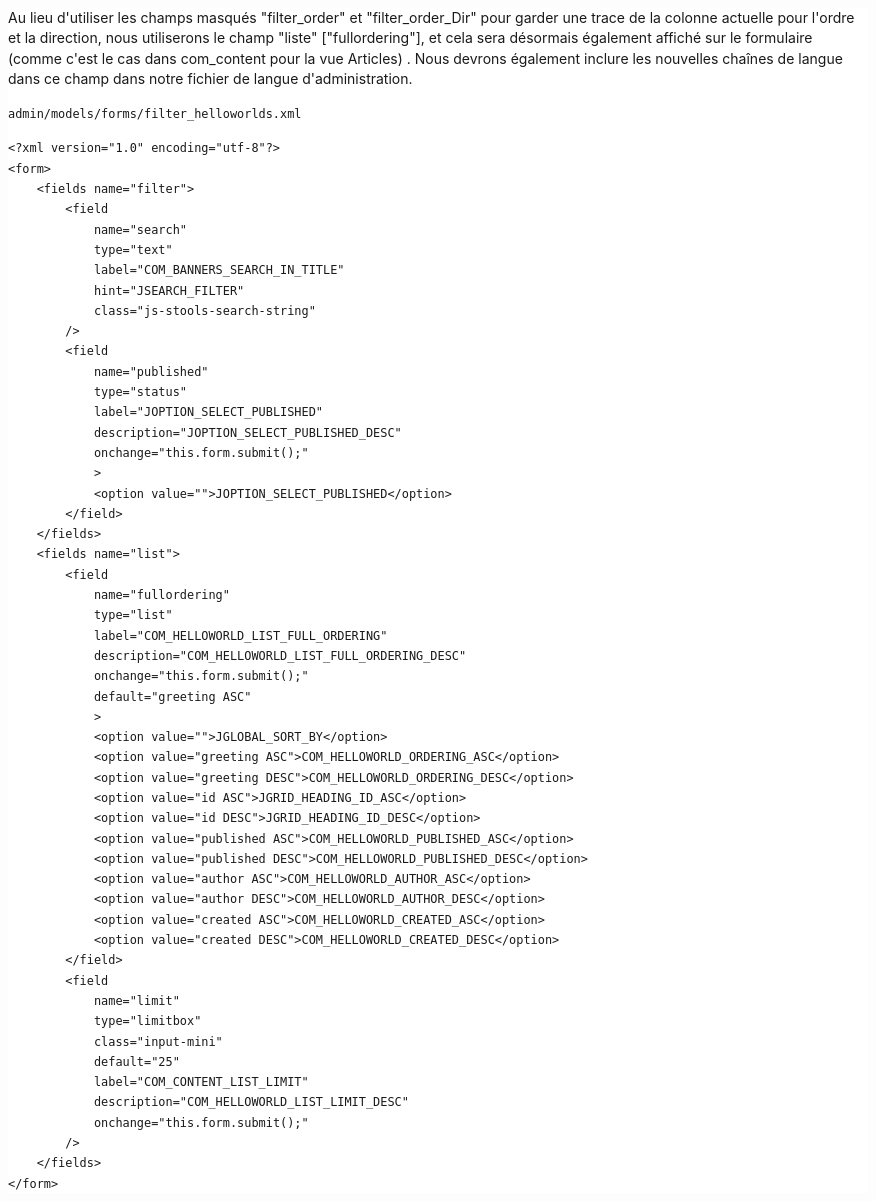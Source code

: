 Au lieu d'utiliser les champs masqués "filter_order" et "filter_order_Dir" pour garder une trace de la colonne actuelle pour l'ordre et la direction, nous utiliserons le champ "liste" ["fullordering"], et cela sera désormais également affiché sur le formulaire (comme c'est le cas dans com_content pour la vue Articles) . Nous devrons également inclure les nouvelles chaînes de langue dans ce champ dans notre fichier de langue d'administration.

`admin/models/forms/filter_helloworlds.xml`

```
<?xml version="1.0" encoding="utf-8"?>
<form>
	<fields name="filter">
		<field
			name="search"
			type="text"
			label="COM_BANNERS_SEARCH_IN_TITLE"
			hint="JSEARCH_FILTER"
			class="js-stools-search-string"
		/>
		<field
			name="published"
			type="status"
			label="JOPTION_SELECT_PUBLISHED"
			description="JOPTION_SELECT_PUBLISHED_DESC"
			onchange="this.form.submit();"
			>
			<option value="">JOPTION_SELECT_PUBLISHED</option>
		</field>
	</fields>
	<fields name="list">
		<field
			name="fullordering"
			type="list"
			label="COM_HELLOWORLD_LIST_FULL_ORDERING"
			description="COM_HELLOWORLD_LIST_FULL_ORDERING_DESC"
			onchange="this.form.submit();"
			default="greeting ASC"
			>
			<option value="">JGLOBAL_SORT_BY</option>
			<option value="greeting ASC">COM_HELLOWORLD_ORDERING_ASC</option>
			<option value="greeting DESC">COM_HELLOWORLD_ORDERING_DESC</option>
			<option value="id ASC">JGRID_HEADING_ID_ASC</option>
			<option value="id DESC">JGRID_HEADING_ID_DESC</option>
			<option value="published ASC">COM_HELLOWORLD_PUBLISHED_ASC</option>
			<option value="published DESC">COM_HELLOWORLD_PUBLISHED_DESC</option>
			<option value="author ASC">COM_HELLOWORLD_AUTHOR_ASC</option>
			<option value="author DESC">COM_HELLOWORLD_AUTHOR_DESC</option>
			<option value="created ASC">COM_HELLOWORLD_CREATED_ASC</option>
			<option value="created DESC">COM_HELLOWORLD_CREATED_DESC</option>
		</field>
		<field
			name="limit"
			type="limitbox"
			class="input-mini"
			default="25"
			label="COM_CONTENT_LIST_LIMIT"
			description="COM_HELLOWORLD_LIST_LIMIT_DESC"
			onchange="this.form.submit();"
		/>
	</fields>
</form>
```
